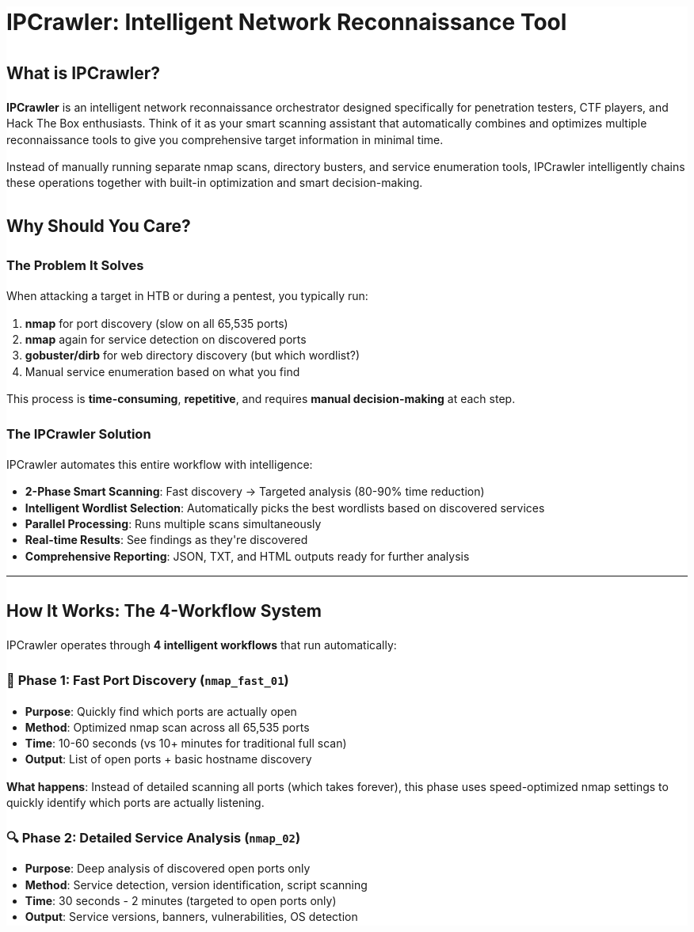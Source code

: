 # IPCrawler: Intelligent Network Reconnaissance Tool

## What is IPCrawler?

**IPCrawler** is an intelligent network reconnaissance orchestrator designed specifically for penetration testers, CTF players, and Hack The Box enthusiasts. Think of it as your smart scanning assistant that automatically combines and optimizes multiple reconnaissance tools to give you comprehensive target information in minimal time.

Instead of manually running separate nmap scans, directory busters, and service enumeration tools, IPCrawler intelligently chains these operations together with built-in optimization and smart decision-making.

## Why Should You Care?

### The Problem It Solves
When attacking a target in HTB or during a pentest, you typically run:
1. **nmap** for port discovery (slow on all 65,535 ports)
2. **nmap** again for service detection on discovered ports
3. **gobuster/dirb** for web directory discovery (but which wordlist?)
4. Manual service enumeration based on what you find

This process is **time-consuming**, **repetitive**, and requires **manual decision-making** at each step.

### The IPCrawler Solution
IPCrawler automates this entire workflow with intelligence:
- **2-Phase Smart Scanning**: Fast discovery → Targeted analysis (80-90% time reduction)
- **Intelligent Wordlist Selection**: Automatically picks the best wordlists based on discovered services
- **Parallel Processing**: Runs multiple scans simultaneously 
- **Real-time Results**: See findings as they're discovered
- **Comprehensive Reporting**: JSON, TXT, and HTML outputs ready for further analysis

---

## How It Works: The 4-Workflow System

IPCrawler operates through **4 intelligent workflows** that run automatically:

### 🚀 **Phase 1: Fast Port Discovery** (`nmap_fast_01`)
- **Purpose**: Quickly find which ports are actually open
- **Method**: Optimized nmap scan across all 65,535 ports
- **Time**: 10-60 seconds (vs 10+ minutes for traditional full scan)
- **Output**: List of open ports + basic hostname discovery

**What happens**: Instead of detailed scanning all ports (which takes forever), this phase uses speed-optimized nmap settings to quickly identify which ports are actually listening.

### 🔍 **Phase 2: Detailed Service Analysis** (`nmap_02`)
- **Purpose**: Deep analysis of discovered open ports only
- **Method**: Service detection, version identification, script scanning
- **Time**: 30 seconds - 2 minutes (targeted to open ports only)
- **Output**: Service versions, banners, vulnerabilities, OS detection
